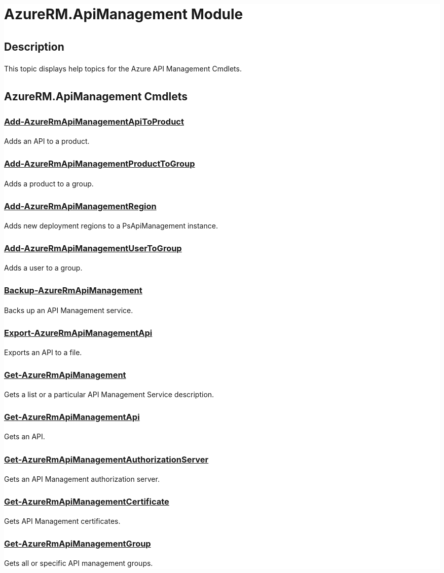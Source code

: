 # AzureRM.ApiManagement Module
## Description
This topic displays help topics for the Azure API Management Cmdlets.

## AzureRM.ApiManagement Cmdlets
### [Add-AzureRmApiManagementApiToProduct](Add-AzureRmApiManagementApiToProduct.md)
Adds an API to a product.

### [Add-AzureRmApiManagementProductToGroup](Add-AzureRmApiManagementProductToGroup.md)
Adds a product to a group.

### [Add-AzureRmApiManagementRegion](Add-AzureRmApiManagementRegion.md)
Adds new deployment regions to a PsApiManagement instance.

### [Add-AzureRmApiManagementUserToGroup](Add-AzureRmApiManagementUserToGroup.md)
Adds a user to a group.

### [Backup-AzureRmApiManagement](Backup-AzureRmApiManagement.md)
Backs up an API Management service.

### [Export-AzureRmApiManagementApi](Export-AzureRmApiManagementApi.md)
Exports an API to a file.

### [Get-AzureRmApiManagement](Get-AzureRmApiManagement.md)
Gets a list or a particular API Management Service description.

### [Get-AzureRmApiManagementApi](Get-AzureRmApiManagementApi.md)
Gets an API.

### [Get-AzureRmApiManagementAuthorizationServer](Get-AzureRmApiManagementAuthorizationServer.md)
Gets an API Management authorization server.

### [Get-AzureRmApiManagementCertificate](Get-AzureRmApiManagementCertificate.md)
Gets API Management certificates.

### [Get-AzureRmApiManagementGroup](Get-AzureRmApiManagementGroup.md)
Gets all or specific API management groups.
